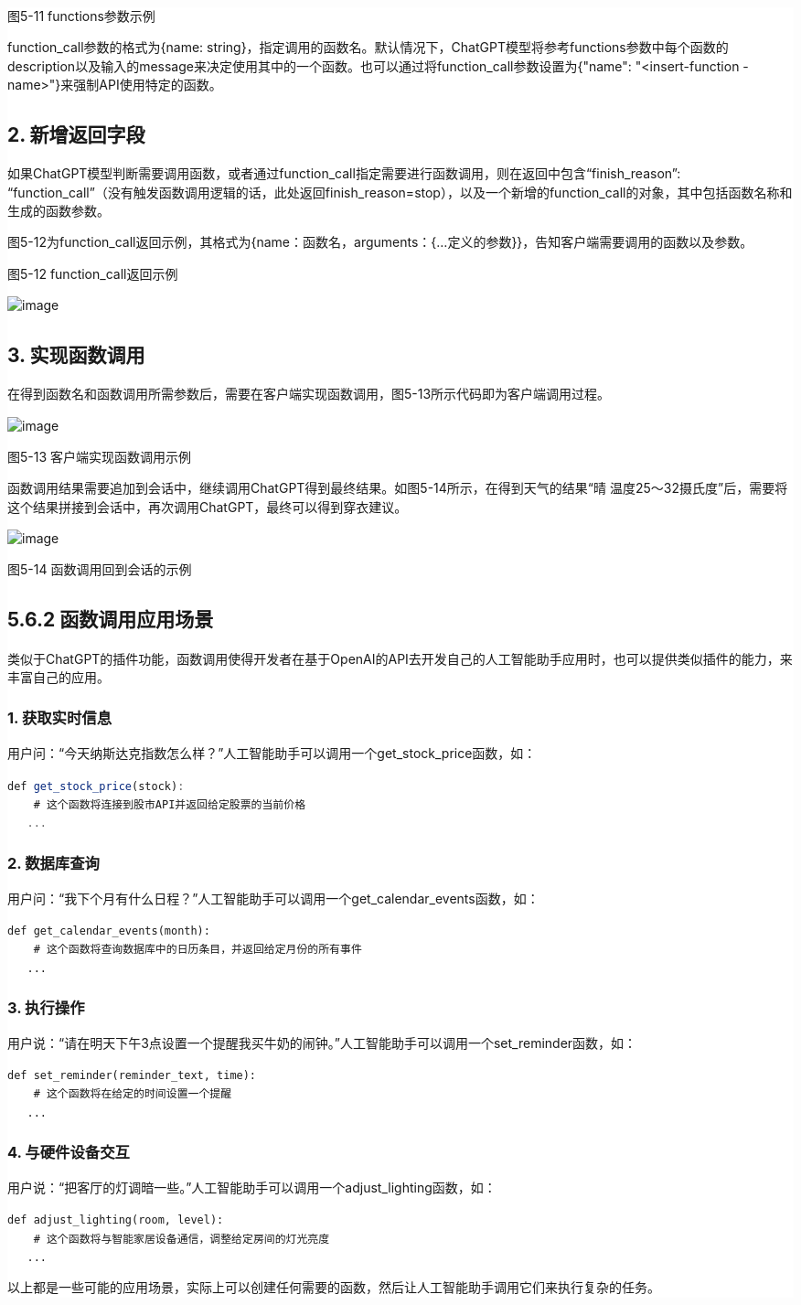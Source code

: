 
图5-11 functions参数示例

function_call参数的格式为{name: string}，指定调用的函数名。默认情况下，ChatGPT模型将参考functions参数中每个函数的description以及输入的message来决定使用其中的一个函数。也可以通过将function_call参数设置为{"name": "<insert-function - name>"}来强制API使用特定的函数。
## 2. 新增返回字段

如果ChatGPT模型判断需要调用函数，或者通过function_call指定需要进行函数调用，则在返回中包含“finish_reason”: “function_call”（没有触发函数调用逻辑的话，此处返回finish_reason=stop），以及一个新增的function_call的对象，其中包括函数名称和生成的函数参数。

图5-12为function_call返回示例，其格式为{name：函数名，arguments：{…定义的参数}}，告知客户端需要调用的函数以及参数。

图5-12 function_call返回示例

![image](https://github.com/user-attachments/assets/d21694fb-0518-4949-9a06-834ef7815775)


## 3. 实现函数调用
在得到函数名和函数调用所需参数后，需要在客户端实现函数调用，图5-13所示代码即为客户端调用过程。

![image](https://github.com/user-attachments/assets/1bbe41e9-0f97-49d7-abdc-33ac0e4a0b17)


图5-13 客户端实现函数调用示例

函数调用结果需要追加到会话中，继续调用ChatGPT得到最终结果。如图5-14所示，在得到天气的结果“晴 温度25～32摄氏度”后，需要将这个结果拼接到会话中，再次调用ChatGPT，最终可以得到穿衣建议。

![image](https://github.com/user-attachments/assets/dd1e195e-878c-4dc0-b017-b99cb3d42d16)


图5-14 函数调用回到会话的示例
## 5.6.2 函数调用应用场景
类似于ChatGPT的插件功能，函数调用使得开发者在基于OpenAI的API去开发自己的人工智能助手应用时，也可以提供类似插件的能力，来丰富自己的应用。
### 1. 获取实时信息
用户问：“今天纳斯达克指数怎么样？”人工智能助手可以调用一个get_stock_price函数，如：

```js
def get_stock_price(stock):
    # 这个函数将连接到股市API并返回给定股票的当前价格
   ...
```
### 2. 数据库查询
用户问：“我下个月有什么日程？”人工智能助手可以调用一个get_calendar_events函数，如：
```
def get_calendar_events(month):
    # 这个函数将查询数据库中的日历条目，并返回给定月份的所有事件
   ...
```
### 3. 执行操作
用户说：“请在明天下午3点设置一个提醒我买牛奶的闹钟。”人工智能助手可以调用一个set_reminder函数，如：

```
def set_reminder(reminder_text, time):
    # 这个函数将在给定的时间设置一个提醒
   ...
```
### 4. 与硬件设备交互
用户说：“把客厅的灯调暗一些。”人工智能助手可以调用一个adjust_lighting函数，如：
```
def adjust_lighting(room, level):
    # 这个函数将与智能家居设备通信，调整给定房间的灯光亮度
   ...
```
以上都是一些可能的应用场景，实际上可以创建任何需要的函数，然后让人工智能助手调用它们来执行复杂的任务。 
